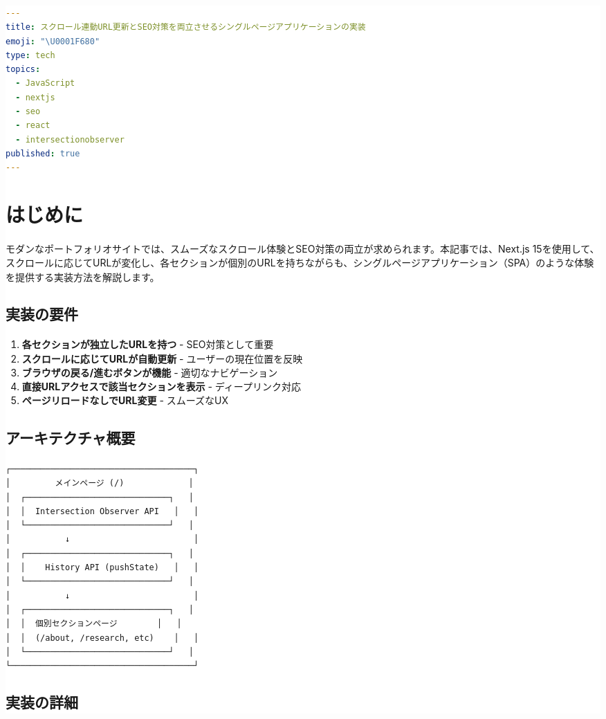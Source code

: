 ```yaml
---
title: スクロール連動URL更新とSEO対策を両立させるシングルページアプリケーションの実装
emoji: "\U0001F680"
type: tech
topics:
  - JavaScript
  - nextjs
  - seo
  - react
  - intersectionobserver
published: true
---
```


# はじめに

モダンなポートフォリオサイトでは、スムーズなスクロール体験とSEO対策の両立が求められます。本記事では、Next.js 15を使用して、スクロールに応じてURLが変化し、各セクションが個別のURLを持ちながらも、シングルページアプリケーション（SPA）のような体験を提供する実装方法を解説します。

## 実装の要件

1. **各セクションが独立したURLを持つ** - SEO対策として重要
2. **スクロールに応じてURLが自動更新** - ユーザーの現在位置を反映
3. **ブラウザの戻る/進むボタンが機能** - 適切なナビゲーション
4. **直接URLアクセスで該当セクションを表示** - ディープリンク対応
5. **ページリロードなしでURL変更** - スムーズなUX

## アーキテクチャ概要

```
┌─────────────────────────────────────┐
│         メインページ (/)             │
│  ┌─────────────────────────────┐   │
│  │  Intersection Observer API   │   │
│  └─────────────────────────────┘   │
│           ↓                         │
│  ┌─────────────────────────────┐   │
│  │    History API (pushState)   │   │
│  └─────────────────────────────┘   │
│           ↓                         │
│  ┌─────────────────────────────┐   │
│  │  個別セクションページ        │   │
│  │  (/about, /research, etc)    │   │
│  └─────────────────────────────┘   │
└─────────────────────────────────────┘
```

## 実装の詳細
